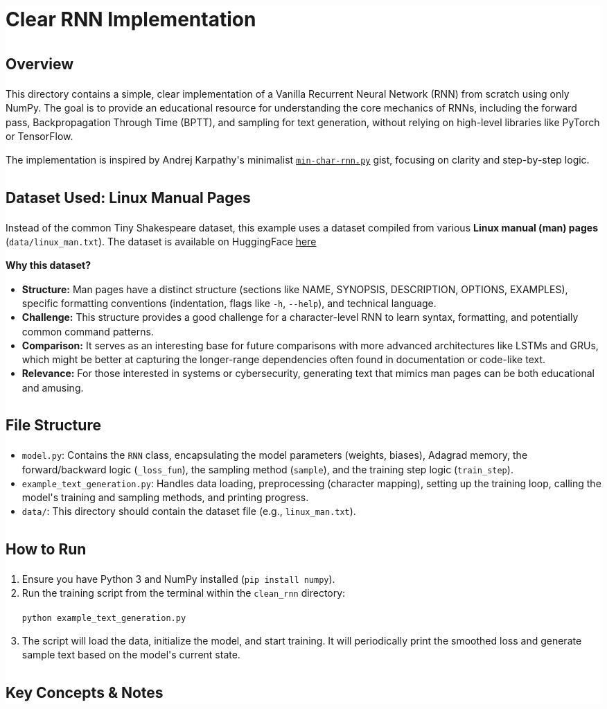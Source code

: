 # Clear RNN Implementation

## Overview

This directory contains a simple, clear implementation of a Vanilla Recurrent Neural Network (RNN) from scratch using only NumPy. The goal is to provide an educational resource for understanding the core mechanics of RNNs, including the forward pass, Backpropagation Through Time (BPTT), and sampling for text generation, without relying on high-level libraries like PyTorch or TensorFlow.

The implementation is inspired by Andrej Karpathy's minimalist [`min-char-rnn.py`](https://gist.github.com/karpathy/d4dee566867f8291f086) gist, focusing on clarity and step-by-step logic.

## Dataset Used: Linux Manual Pages

Instead of the common Tiny Shakespeare dataset, this example uses a dataset compiled from various **Linux manual (man) pages** (`data/linux_man.txt`). The dataset is available on HuggingFace [here](https://huggingface.co/datasets/memorylost731/linux_man_pages_library)

**Why this dataset?**
*   **Structure:** Man pages have a distinct structure (sections like NAME, SYNOPSIS, DESCRIPTION, OPTIONS, EXAMPLES), specific formatting conventions (indentation, flags like `-h`, `--help`), and technical language.
*   **Challenge:** This structure provides a good challenge for a character-level RNN to learn syntax, formatting, and potentially common command patterns.
*   **Comparison:** It serves as an interesting base for future comparisons with more advanced architectures like LSTMs and GRUs, which might be better at capturing the longer-range dependencies often found in documentation or code-like text.
*   **Relevance:** For those interested in systems or cybersecurity, generating text that mimics man pages can be both educational and amusing.

## File Structure

*   `model.py`: Contains the `RNN` class, encapsulating the model parameters (weights, biases), Adagrad memory, the forward/backward logic (`_loss_fun`), the sampling method (`sample`), and the training step logic (`train_step`).
*   `example_text_generation.py`: Handles data loading, preprocessing (character mapping), setting up the training loop, calling the model's training and sampling methods, and printing progress.
*   `data/`: This directory should contain the dataset file (e.g., `linux_man.txt`).

## How to Run

1.  Ensure you have Python 3 and NumPy installed (`pip install numpy`).
2.  Run the training script from the terminal within the `clean_rnn` directory:
    ```bash
    python example_text_generation.py
    ```
3.  The script will load the data, initialize the model, and start training. It will periodically print the smoothed loss and generate sample text based on the model's current state.

## Key Concepts & Notes
